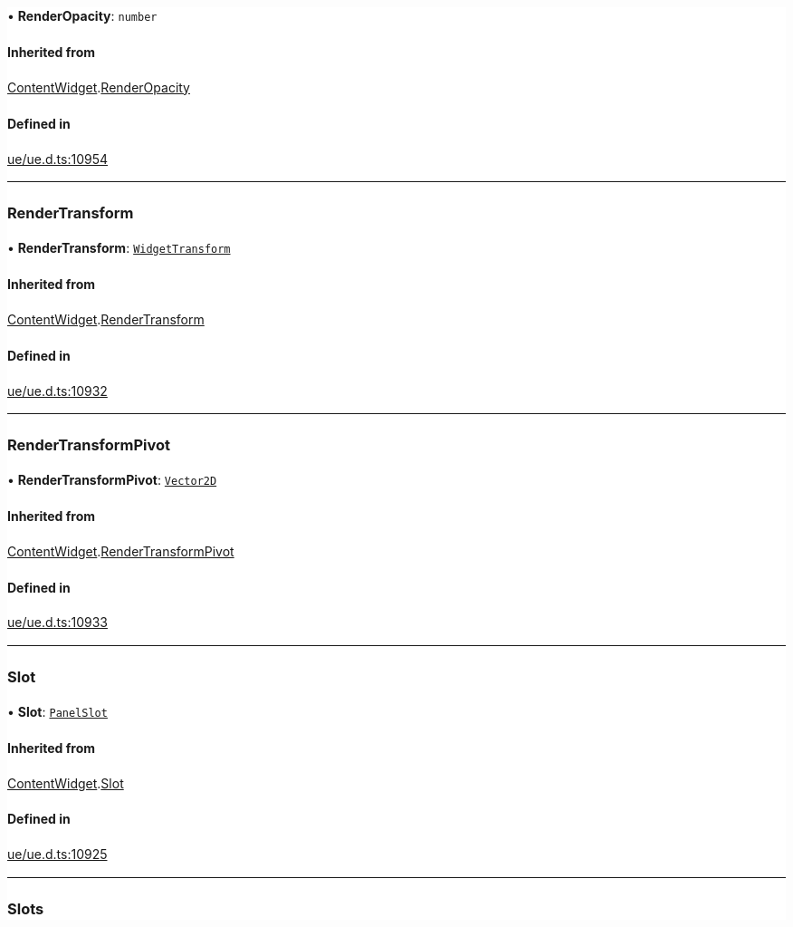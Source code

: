• **RenderOpacity**: `number`

#### Inherited from

[ContentWidget](ue_ue.ContentWidget.md).[RenderOpacity](ue_ue.ContentWidget.md#renderopacity)

#### Defined in

[ue/ue.d.ts:10954](https://github.com/YugMetaverse/yug_typings/blob/25cad34/ue/ue.d.ts#L10954)

___

### RenderTransform

• **RenderTransform**: [`WidgetTransform`](ue_ue.WidgetTransform.md)

#### Inherited from

[ContentWidget](ue_ue.ContentWidget.md).[RenderTransform](ue_ue.ContentWidget.md#rendertransform)

#### Defined in

[ue/ue.d.ts:10932](https://github.com/YugMetaverse/yug_typings/blob/25cad34/ue/ue.d.ts#L10932)

___

### RenderTransformPivot

• **RenderTransformPivot**: [`Vector2D`](ue_ue_s.Vector2D.md)

#### Inherited from

[ContentWidget](ue_ue.ContentWidget.md).[RenderTransformPivot](ue_ue.ContentWidget.md#rendertransformpivot)

#### Defined in

[ue/ue.d.ts:10933](https://github.com/YugMetaverse/yug_typings/blob/25cad34/ue/ue.d.ts#L10933)

___

### Slot

• **Slot**: [`PanelSlot`](ue_ue.PanelSlot.md)

#### Inherited from

[ContentWidget](ue_ue.ContentWidget.md).[Slot](ue_ue.ContentWidget.md#slot)

#### Defined in

[ue/ue.d.ts:10925](https://github.com/YugMetaverse/yug_typings/blob/25cad34/ue/ue.d.ts#L10925)

___

### Slots
